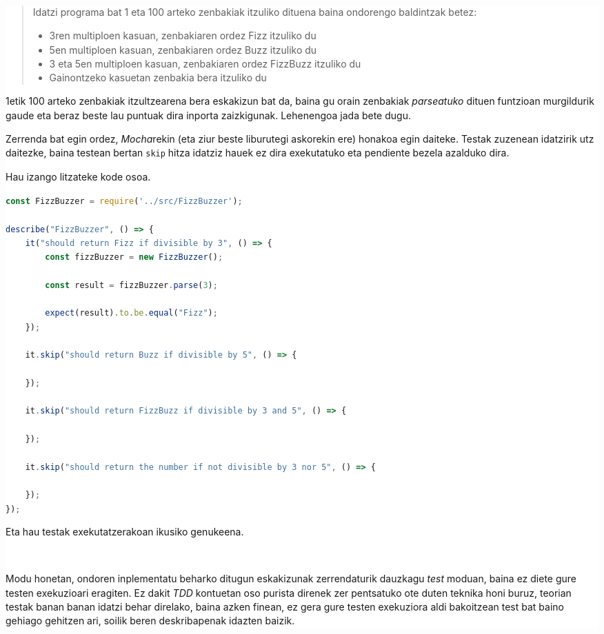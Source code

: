 > Idatzi programa bat 1 eta 100 arteko zenbakiak itzuliko dituena baina ondorengo baldintzak betez:
> 
> - 3ren multiploen kasuan, zenbakiaren ordez Fizz itzuliko du
> - 5en multiploen kasuan, zenbakiaren ordez Buzz itzuliko du
> - 3 eta 5en multiploen kasuan, zenbakiaren ordez FizzBuzz itzuliko du
> - Gainontzeko kasuetan zenbakia bera itzuliko du

1etik 100 arteko zenbakiak itzultzearena bera eskakizun bat da, baina gu orain zenbakiak *parseatuko* dituen funtzioan murgildurik gaude eta beraz beste lau puntuak dira inporta zaizkigunak. Lehenengoa jada bete dugu.

Zerrenda bat egin ordez, *Mocha*rekin (eta ziur beste liburutegi askorekin ere) honakoa egin daiteke. Testak zuzenean idatzirik utz daitezke, baina testean bertan `skip` hitza idatziz hauek ez dira exekutatuko eta pendiente bezela azalduko dira.

Hau izango litzateke kode osoa.

```javascript
const FizzBuzzer = require('../src/FizzBuzzer');

describe("FizzBuzzer", () => {
    it("should return Fizz if divisible by 3", () => {
        const fizzBuzzer = new FizzBuzzer();

        const result = fizzBuzzer.parse(3);

        expect(result).to.be.equal("Fizz");
    });

    it.skip("should return Buzz if divisible by 5", () => {

    });

    it.skip("should return FizzBuzz if divisible by 3 and 5", () => {

    });

    it.skip("should return the number if not divisible by 3 nor 5", () => {

    });
});
```

Eta hau testak exekutatzerakoan ikusiko genukeena.

<figure class="align-center">
  <a href="#"><img src="{{ '/images/fizzbuzz/fizz-test-skip.png' | absolute_url }}" alt=""></a>
</figure>

Modu honetan, ondoren inplementatu beharko ditugun eskakizunak zerrendaturik dauzkagu *test* moduan, baina ez diete gure testen exekuzioari eragiten. Ez dakit *TDD* kontuetan oso purista direnek zer pentsatuko ote duten teknika honi buruz, teorian testak banan banan idatzi behar direlako, baina azken finean, ez gera gure testen exekuziora aldi bakoitzean test bat baino gehiago gehitzen ari, soilik beren deskribapenak idazten baizik.
